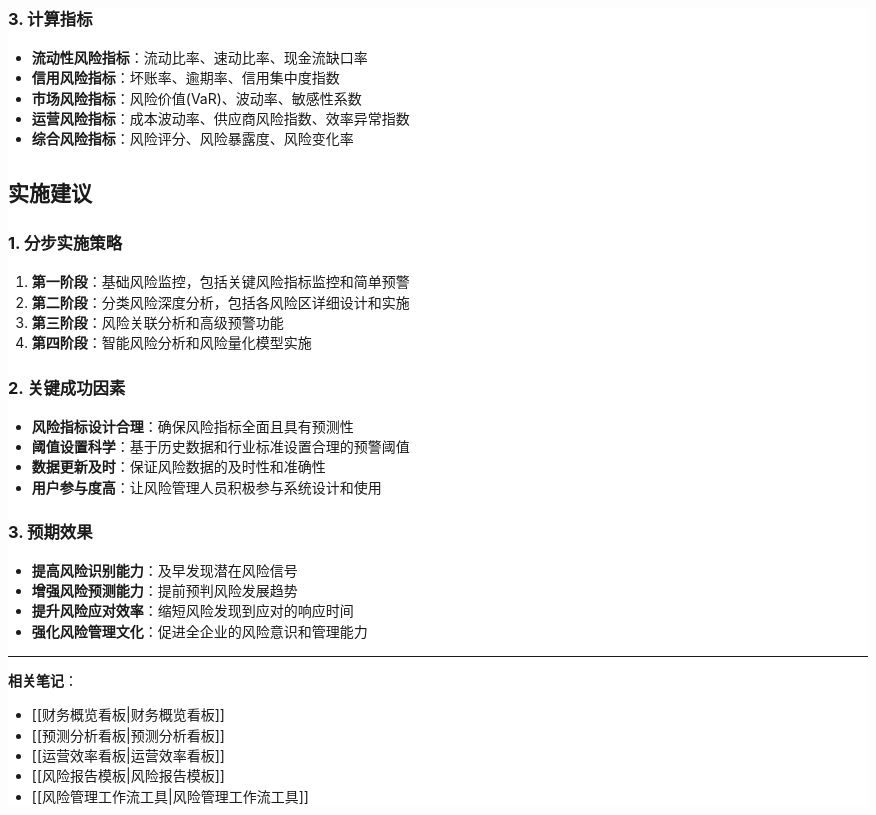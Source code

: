 ### 3. 计算指标

- **流动性风险指标**：流动比率、速动比率、现金流缺口率
- **信用风险指标**：坏账率、逾期率、信用集中度指数
- **市场风险指标**：风险价值(VaR)、波动率、敏感性系数
- **运营风险指标**：成本波动率、供应商风险指数、效率异常指数
- **综合风险指标**：风险评分、风险暴露度、风险变化率

## 实施建议

### 1. 分步实施策略

1. **第一阶段**：基础风险监控，包括关键风险指标监控和简单预警
2. **第二阶段**：分类风险深度分析，包括各风险区详细设计和实施
3. **第三阶段**：风险关联分析和高级预警功能
4. **第四阶段**：智能风险分析和风险量化模型实施

### 2. 关键成功因素

- **风险指标设计合理**：确保风险指标全面且具有预测性
- **阈值设置科学**：基于历史数据和行业标准设置合理的预警阈值
- **数据更新及时**：保证风险数据的及时性和准确性
- **用户参与度高**：让风险管理人员积极参与系统设计和使用

### 3. 预期效果

- **提高风险识别能力**：及早发现潜在风险信号
- **增强风险预测能力**：提前预判风险发展趋势
- **提升风险应对效率**：缩短风险发现到应对的响应时间
- **强化风险管理文化**：促进全企业的风险意识和管理能力

---

**相关笔记**：
- [[财务概览看板\|财务概览看板]]
- [[预测分析看板\|预测分析看板]]
- [[运营效率看板\|运营效率看板]]
- [[风险报告模板\|风险报告模板]]
- [[风险管理工作流工具\|风险管理工作流工具]] 
